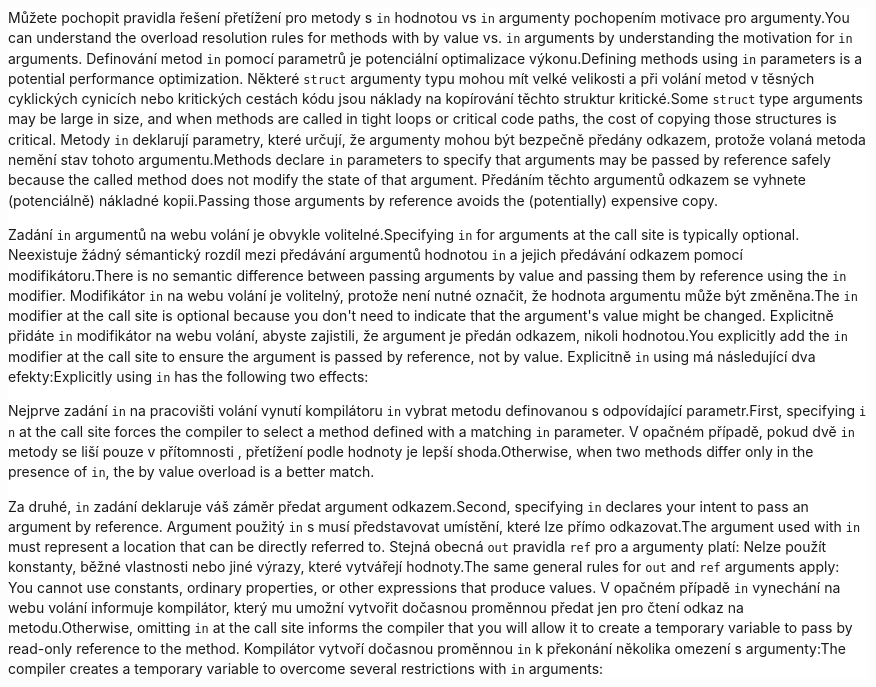 <span data-ttu-id="fe7c9-122">Můžete pochopit pravidla řešení přetížení pro metody s `in` hodnotou vs `in` argumenty pochopením motivace pro argumenty.</span><span class="sxs-lookup"><span data-stu-id="fe7c9-122">You can understand the overload resolution rules for methods with by value vs. `in` arguments by understanding the motivation for `in` arguments.</span></span> <span data-ttu-id="fe7c9-123">Definování metod `in` pomocí parametrů je potenciální optimalizace výkonu.</span><span class="sxs-lookup"><span data-stu-id="fe7c9-123">Defining methods using `in` parameters is a potential performance optimization.</span></span> <span data-ttu-id="fe7c9-124">Některé `struct` argumenty typu mohou mít velké velikosti a při volání metod v těsných cyklických cynicích nebo kritických cestách kódu jsou náklady na kopírování těchto struktur kritické.</span><span class="sxs-lookup"><span data-stu-id="fe7c9-124">Some `struct` type arguments may be large in size, and when methods are called in tight loops or critical code paths, the cost of copying those structures is critical.</span></span> <span data-ttu-id="fe7c9-125">Metody `in` deklarují parametry, které určují, že argumenty mohou být bezpečně předány odkazem, protože volaná metoda nemění stav tohoto argumentu.</span><span class="sxs-lookup"><span data-stu-id="fe7c9-125">Methods declare `in` parameters to specify that arguments may be passed by reference safely because the called method does not modify the state of that argument.</span></span> <span data-ttu-id="fe7c9-126">Předáním těchto argumentů odkazem se vyhnete (potenciálně) nákladné kopii.</span><span class="sxs-lookup"><span data-stu-id="fe7c9-126">Passing those arguments by reference avoids the (potentially) expensive copy.</span></span>

<span data-ttu-id="fe7c9-127">Zadání `in` argumentů na webu volání je obvykle volitelné.</span><span class="sxs-lookup"><span data-stu-id="fe7c9-127">Specifying `in` for arguments at the call site is typically optional.</span></span> <span data-ttu-id="fe7c9-128">Neexistuje žádný sémantický rozdíl mezi předávání argumentů hodnotou `in` a jejich předávání odkazem pomocí modifikátoru.</span><span class="sxs-lookup"><span data-stu-id="fe7c9-128">There is no semantic difference between passing arguments by value and passing them by reference using the `in` modifier.</span></span> <span data-ttu-id="fe7c9-129">Modifikátor `in` na webu volání je volitelný, protože není nutné označit, že hodnota argumentu může být změněna.</span><span class="sxs-lookup"><span data-stu-id="fe7c9-129">The `in` modifier at the call site is optional because you don't need to indicate that the argument's value might be changed.</span></span> <span data-ttu-id="fe7c9-130">Explicitně přidáte `in` modifikátor na webu volání, abyste zajistili, že argument je předán odkazem, nikoli hodnotou.</span><span class="sxs-lookup"><span data-stu-id="fe7c9-130">You explicitly add the `in` modifier at the call site to ensure the argument is passed by reference, not by value.</span></span> <span data-ttu-id="fe7c9-131">Explicitně `in` using má následující dva efekty:</span><span class="sxs-lookup"><span data-stu-id="fe7c9-131">Explicitly using `in` has the following two effects:</span></span>

<span data-ttu-id="fe7c9-132">Nejprve zadání `in` na pracovišti volání vynutí kompilátoru `in` vybrat metodu definovanou s odpovídající parametr.</span><span class="sxs-lookup"><span data-stu-id="fe7c9-132">First, specifying `in` at the call site forces the compiler to select a method defined with a matching `in` parameter.</span></span> <span data-ttu-id="fe7c9-133">V opačném případě, pokud dvě `in`metody se liší pouze v přítomnosti , přetížení podle hodnoty je lepší shoda.</span><span class="sxs-lookup"><span data-stu-id="fe7c9-133">Otherwise, when two methods differ only in the presence of `in`, the by value overload is a better match.</span></span>

<span data-ttu-id="fe7c9-134">Za druhé, `in` zadání deklaruje váš záměr předat argument odkazem.</span><span class="sxs-lookup"><span data-stu-id="fe7c9-134">Second, specifying `in` declares your intent to pass an argument by reference.</span></span> <span data-ttu-id="fe7c9-135">Argument použitý `in` s musí představovat umístění, které lze přímo odkazovat.</span><span class="sxs-lookup"><span data-stu-id="fe7c9-135">The argument used with `in` must represent a location that can be directly referred to.</span></span> <span data-ttu-id="fe7c9-136">Stejná obecná `out` pravidla `ref` pro a argumenty platí: Nelze použít konstanty, běžné vlastnosti nebo jiné výrazy, které vytvářejí hodnoty.</span><span class="sxs-lookup"><span data-stu-id="fe7c9-136">The same general rules for `out` and `ref` arguments apply: You cannot use constants, ordinary properties, or other expressions that produce values.</span></span> <span data-ttu-id="fe7c9-137">V opačném případě `in` vynechání na webu volání informuje kompilátor, který mu umožní vytvořit dočasnou proměnnou předat jen pro čtení odkaz na metodu.</span><span class="sxs-lookup"><span data-stu-id="fe7c9-137">Otherwise, omitting `in` at the call site informs the compiler that you will allow it to create a temporary variable to pass by read-only reference to the method.</span></span> <span data-ttu-id="fe7c9-138">Kompilátor vytvoří dočasnou proměnnou `in` k překonání několika omezení s argumenty:</span><span class="sxs-lookup"><span data-stu-id="fe7c9-138">The compiler creates a temporary variable to overcome several restrictions with `in` arguments:</span></span>
